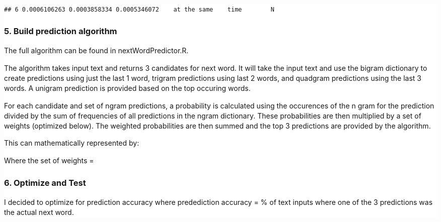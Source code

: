     ## 6 0.0006106263 0.0003858334 0.0005346072    at the same    time        N

### 5\. Build prediction algorithm

The full algorithm can be found in nextWordPredictor.R.

The algorithm takes input text and returns 3 candidates for next word.
It will take the input text and use the bigram dictionary to create
predictions using just the last 1 word, trigram predictions using last 2
words, and quadgram predictions using the last 3 words. A unigram
prediction is provided based on the top occuring words.

For each candidate and set of ngram predictions, a probability is
calculated using the occurences of the n gram for the prediction divided
by the sum of frequencies of all predictions in the ngram dictionary.
These probabilities are then multiplied by a set of weights (optimized
below). The weighted probabilities are then summed and the top 3
predictions are provided by the algorithm.

This can mathematically represented by:   
![ \\begin{align\*}
P(w\_n|w\_{n-1},w\_{n-2},w\_{n-3}) = & \\lambda\_0 P(w\_n) + \\\\
& \\lambda\_1 P(w\_n|w\_{n-1}) + \\\\
& \\lambda\_2 P(w\_n|w\_{n-1},w\_{n-2})+ \\\\
& \\lambda\_3 P(w\_n|w\_{n-1},w\_{n-2},w\_{n-3})
\\end{align\*}
](https://ibm.codecogs.com/png.latex?%20%5Cbegin%7Balign%2A%7D%0AP%28w_n%7Cw_%7Bn-1%7D%2Cw_%7Bn-2%7D%2Cw_%7Bn-3%7D%29%20%3D%20%26%20%5Clambda_0%20P%28w_n%29%20%2B%20%5C%5C%0A%26%20%5Clambda_1%20P%28w_n%7Cw_%7Bn-1%7D%29%20%2B%20%5C%5C%0A%26%20%5Clambda_2%20P%28w_n%7Cw_%7Bn-1%7D%2Cw_%7Bn-2%7D%29%2B%20%5C%5C%0A%26%20%5Clambda_3%20P%28w_n%7Cw_%7Bn-1%7D%2Cw_%7Bn-2%7D%2Cw_%7Bn-3%7D%29%0A%5Cend%7Balign%2A%7D%20
" \\begin{align*}
P(w_n|w_{n-1},w_{n-2},w_{n-3}) = & \\lambda_0 P(w_n) + \\\\
& \\lambda_1 P(w_n|w_{n-1}) + \\\\
& \\lambda_2 P(w_n|w_{n-1},w_{n-2})+ \\\\
& \\lambda_3 P(w_n|w_{n-1},w_{n-2},w_{n-3})
\\end{align*} ")  

Where the set of weights =   
![ \\begin{align\*} \\lambda\_0,\\lambda\_1,\\lambda\_2,\\lambda\_3
\\end{align\*}
](https://ibm.codecogs.com/png.latex?%20%5Cbegin%7Balign%2A%7D%20%5Clambda_0%2C%5Clambda_1%2C%5Clambda_2%2C%5Clambda_3%20%5Cend%7Balign%2A%7D%20
" \\begin{align*} \\lambda_0,\\lambda_1,\\lambda_2,\\lambda_3 \\end{align*} ")  

### 6\. Optimize and Test

I decided to optimize for prediction accuracy where predediction
accuracy = % of text inputs where one of the 3 predictions was the
actual next word.
